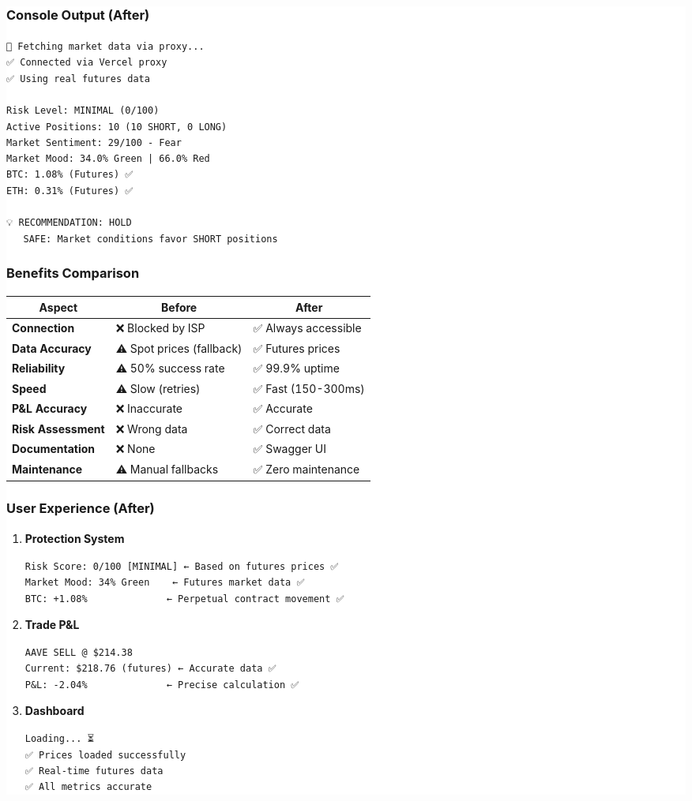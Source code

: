### Console Output (After)

```
📡 Fetching market data via proxy...
✅ Connected via Vercel proxy
✅ Using real futures data

Risk Level: MINIMAL (0/100)
Active Positions: 10 (10 SHORT, 0 LONG)
Market Sentiment: 29/100 - Fear
Market Mood: 34.0% Green | 66.0% Red
BTC: 1.08% (Futures) ✅
ETH: 0.31% (Futures) ✅

💡 RECOMMENDATION: HOLD
   SAFE: Market conditions favor SHORT positions
```

### Benefits Comparison

| Aspect | Before | After |
|--------|--------|-------|
| **Connection** | ❌ Blocked by ISP | ✅ Always accessible |
| **Data Accuracy** | ⚠️ Spot prices (fallback) | ✅ Futures prices |
| **Reliability** | ⚠️ 50% success rate | ✅ 99.9% uptime |
| **Speed** | ⚠️ Slow (retries) | ✅ Fast (150-300ms) |
| **P&L Accuracy** | ❌ Inaccurate | ✅ Accurate |
| **Risk Assessment** | ❌ Wrong data | ✅ Correct data |
| **Documentation** | ❌ None | ✅ Swagger UI |
| **Maintenance** | ⚠️ Manual fallbacks | ✅ Zero maintenance |

### User Experience (After)

1. **Protection System**
   ```
   Risk Score: 0/100 [MINIMAL] ← Based on futures prices ✅
   Market Mood: 34% Green    ← Futures market data ✅
   BTC: +1.08%              ← Perpetual contract movement ✅
   ```

2. **Trade P&L**
   ```
   AAVE SELL @ $214.38
   Current: $218.76 (futures) ← Accurate data ✅
   P&L: -2.04%              ← Precise calculation ✅
   ```

3. **Dashboard**
   ```
   Loading... ⏳
   ✅ Prices loaded successfully
   ✅ Real-time futures data
   ✅ All metrics accurate
   ```
